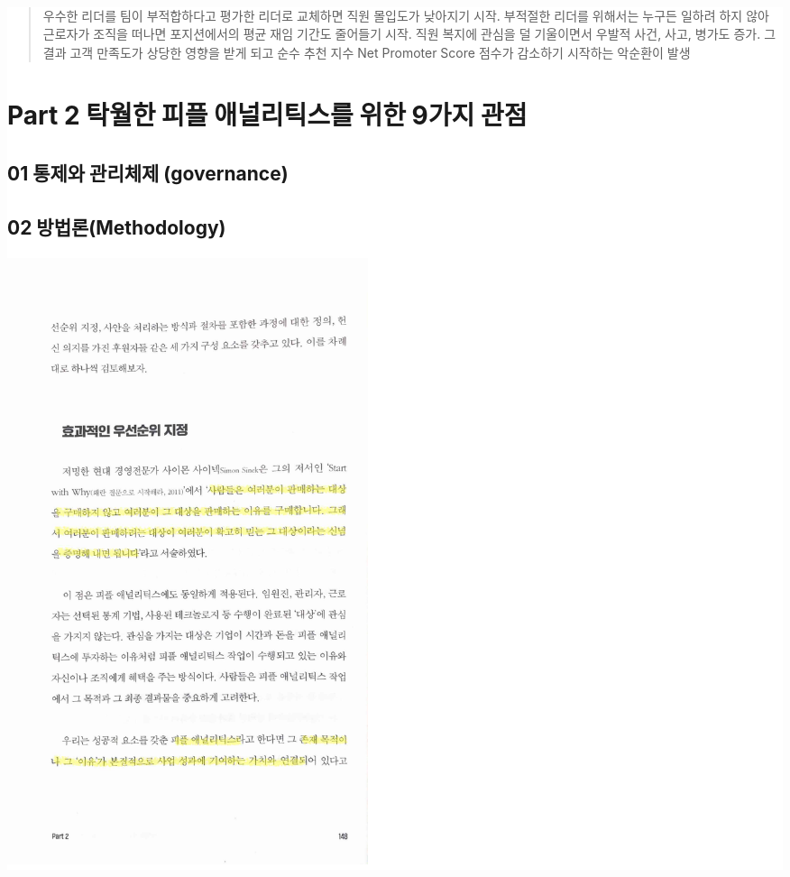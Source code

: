 > 우수한 리더를 팀이 부적합하다고 평가한 리더로 교체하면 직원 몰입도가 낮아지기 시작. 부적절한 리더를 위해서는 누구든 일하려 하지 않아 근로자가 조직을 떠나면 포지션에서의 평균 재임 기간도 줄어들기 시작. 직원 복지에 관심을 덜 기울이면서 우발적 사건, 사고, 병가도 증가. 그 결과 고객 만족도가 상당한 영향을 받게 되고 순수 추천 지수 Net Promoter Score 점수가 감소하기 시작하는 악순환이 발생

# Part 2 탁월한 피플 애널리틱스를 위한 9가지 관점

## 01 통제와 관리체제 (governance)

## 02 방법론(Methodology)
<img src="people_analytics/12.jpg" width="400"/>